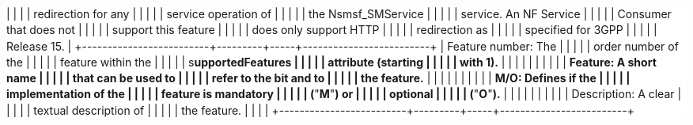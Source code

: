 |                         |         |     | redirection for any     |
|                         |         |     | service operation of    |
|                         |         |     | the Nsmsf\_SMService    |
|                         |         |     | service. An NF Service  |
|                         |         |     | Consumer that does not  |
|                         |         |     | support this feature    |
|                         |         |     | does only support HTTP  |
|                         |         |     | redirection as          |
|                         |         |     | specified for 3GPP      |
|                         |         |     | Release 15.             |
+-------------------------+---------+-----+-------------------------+
| Feature number: The     |         |     |                         |
| order number of the     |         |     |                         |
| feature within the      |         |     |                         |
| s**upportedFeatures     |         |     |                         |
| attribute (starting     |         |     |                         |
| with 1).**              |         |     |                         |
|                         |         |     |                         |
| **Feature: A short name |         |     |                         |
| that can be used to     |         |     |                         |
| refer to the bit and to |         |     |                         |
| the feature.**          |         |     |                         |
|                         |         |     |                         |
| **M/O: Defines if the   |         |     |                         |
| implementation of the   |         |     |                         |
| feature is mandatory    |         |     |                         |
| (**\"**M**\"**) or      |         |     |                         |
| optional                |         |     |                         |
| (**\"**O**\"**).**      |         |     |                         |
|                         |         |     |                         |
| Description: A clear    |         |     |                         |
| textual description of  |         |     |                         |
| the feature.            |         |     |                         |
+-------------------------+---------+-----+-------------------------+
